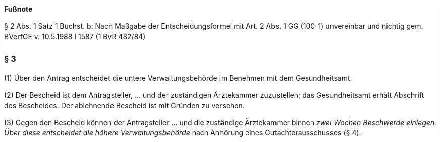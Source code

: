   
**Fußnote**

<div class="jnhtml">

<div>

<div class="jurAbsatz">

§ 2 Abs. 1 Satz 1 Buchst. b: Nach Maßgabe der Entscheidungsformel mit
Art. 2 Abs. 1 GG (100-1) unvereinbar und nichtig gem. BVerfGE v.
10.5.1988 I 1587 (1 BvR 482/84)

</div>

</div>

</div>

</div>

<span id="BJNR002590939BJNE000400319.html"></span>

### § 3  

<div>

<div class="jnhtml">

<div>

<div class="jurAbsatz">

(1) Über den Antrag entscheidet die untere Verwaltungsbehörde im
Benehmen mit dem Gesundheitsamt.

</div>

<div class="jurAbsatz">

(2) Der Bescheid ist dem Antragsteller, ... und der zuständigen
Ärztekammer zuzustellen; das Gesundheitsamt erhält Abschrift des
Bescheides. Der ablehnende Bescheid ist mit Gründen zu versehen.

</div>

<div class="jurAbsatz">

(3) Gegen den Bescheid können der Antragsteller ... und die zuständige
Ärztekammer binnen <span style="font-style:italic;">zwei Wochen
Beschwerde einlegen. Über diese entscheidet die höhere
Verwaltungsbehörde</span> nach Anhörung eines Gutachterausschusses (§
4).

</div>

</div>

</div>

</div>

<div>
